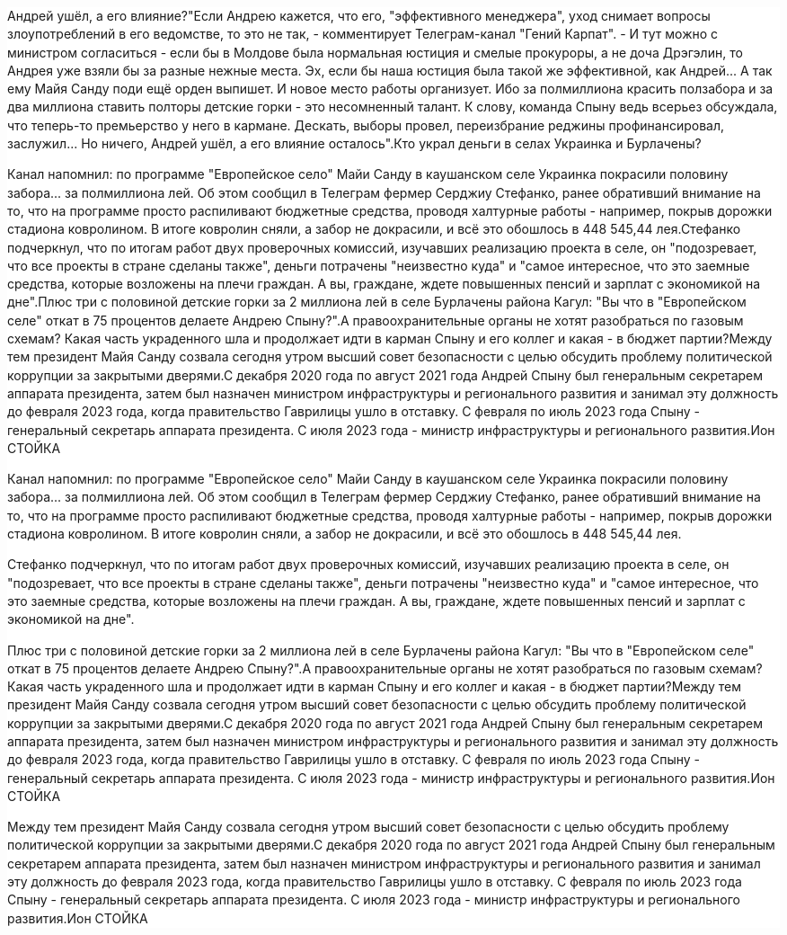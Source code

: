 Андрей ушёл, а его влияние?"Если Андрею кажется, что его, "эффективного менеджера", уход снимает вопросы злоупотреблений в его ведомстве, то это не так, - комментирует Телеграм-канал "Гений Карпат". - И тут можно с министром согласиться - если бы в Молдове была нормальная юстиция и смелые прокуроры, а не доча Дрэгэлин, то Андрея уже взяли бы за разные нежные места. Эх, если бы наша юстиция была такой же эффективной, как Андрей... А так ему Майя Санду поди ещё орден выпишет. И новое место работы организует. Ибо за полмиллиона красить ползабора и за два миллиона ставить полторы детские горки - это несомненный талант. К слову, команда Спыну ведь всерьез обсуждала, что теперь-то премьерство у него в кармане. Дескать, выборы провел, переизбрание реджины профинансировал, заслужил... Но ничего, Андрей ушёл, а его влияние осталось".Кто украл деньги в селах Украинка и Бурлачены?

Канал напомнил: по программе "Европейское село" Майи Санду в каушанском селе Украинка покрасили половину забора... за полмиллиона лей. Об этом сообщил в Телеграм фермер Серджиу Стефанко, ранее обративший внимание на то, что на программе просто распиливают бюджетные средства, проводя халтурные работы - например, покрыв дорожки стадиона ковролином. В итоге ковролин сняли, а забор не докрасили, и всё это обошлось в 448 545,44 лея.Стефанко подчеркнул, что по итогам работ двух проверочных комиссий, изучавших реализацию проекта в селе, он "подозревает, что все проекты в стране сделаны также", деньги потрачены "неизвестно куда" и "самое интересное, что это заемные средства, которые возложены на плечи граждан. А вы, граждане, ждете повышенных пенсий и зарплат с экономикой на дне".Плюс три с половиной детские горки за 2 миллиона лей в селе Бурлачены района Кагул: "Вы что в "Европейском селе" откат в 75 процентов делаете Андрею Спыну?".А правоохранительные органы не хотят разобраться по газовым схемам? Какая часть украденного шла и продолжает идти в карман Спыну и его коллег и какая - в бюджет партии?Между тем президент Майя Санду созвала сегодня утром высший совет безопасности с целью обсудить проблему политической коррупции за закрытыми дверями.С декабря 2020 года по август 2021 года Андрей Спыну был генеральным секретарем аппарата президента, затем был назначен министром инфраструктуры и регионального развития и занимал эту должность до февраля 2023 года, когда правительство Гаврилицы ушло в отставку. С февраля по июль 2023 года Спыну - генеральный секретарь аппарата президента. С июля 2023 года - министр инфраструктуры и регионального развития.Ион СТОЙКА

Канал напомнил: по программе "Европейское село" Майи Санду в каушанском селе Украинка покрасили половину забора... за полмиллиона лей. Об этом сообщил в Телеграм фермер Серджиу Стефанко, ранее обративший внимание на то, что на программе просто распиливают бюджетные средства, проводя халтурные работы - например, покрыв дорожки стадиона ковролином. В итоге ковролин сняли, а забор не докрасили, и всё это обошлось в 448 545,44 лея.

Стефанко подчеркнул, что по итогам работ двух проверочных комиссий, изучавших реализацию проекта в селе, он "подозревает, что все проекты в стране сделаны также", деньги потрачены "неизвестно куда" и "самое интересное, что это заемные средства, которые возложены на плечи граждан. А вы, граждане, ждете повышенных пенсий и зарплат с экономикой на дне".

Плюс три с половиной детские горки за 2 миллиона лей в селе Бурлачены района Кагул: "Вы что в "Европейском селе" откат в 75 процентов делаете Андрею Спыну?".А правоохранительные органы не хотят разобраться по газовым схемам? Какая часть украденного шла и продолжает идти в карман Спыну и его коллег и какая - в бюджет партии?Между тем президент Майя Санду созвала сегодня утром высший совет безопасности с целью обсудить проблему политической коррупции за закрытыми дверями.С декабря 2020 года по август 2021 года Андрей Спыну был генеральным секретарем аппарата президента, затем был назначен министром инфраструктуры и регионального развития и занимал эту должность до февраля 2023 года, когда правительство Гаврилицы ушло в отставку. С февраля по июль 2023 года Спыну - генеральный секретарь аппарата президента. С июля 2023 года - министр инфраструктуры и регионального развития.Ион СТОЙКА

Между тем президент Майя Санду созвала сегодня утром высший совет безопасности с целью обсудить проблему политической коррупции за закрытыми дверями.С декабря 2020 года по август 2021 года Андрей Спыну был генеральным секретарем аппарата президента, затем был назначен министром инфраструктуры и регионального развития и занимал эту должность до февраля 2023 года, когда правительство Гаврилицы ушло в отставку. С февраля по июль 2023 года Спыну - генеральный секретарь аппарата президента. С июля 2023 года - министр инфраструктуры и регионального развития.Ион СТОЙКА